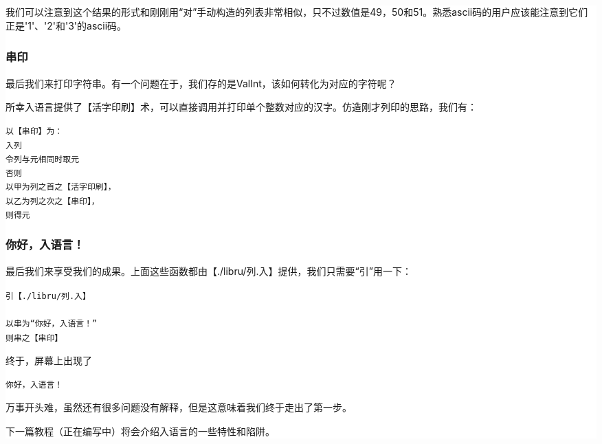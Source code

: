 我们可以注意到这个结果的形式和刚刚用“对”手动构造的列表非常相似，只不过数值是49，50和51。熟悉ascii码的用户应该能注意到它们正是'1'、'2'和'3'的ascii码。

### 串印

最后我们来打印字符串。有一个问题在于，我们存的是ValInt，该如何转化为对应的字符呢？

所幸入语言提供了【活字印刷】术，可以直接调用并打印单个整数对应的汉字。仿造刚才列印的思路，我们有：

```
以【串印】为：
入列
令列与元相同时取元
否则
以甲为列之首之【活字印刷】，
以乙为列之次之【串印】，
则得元
```

### 你好，入语言！

最后我们来享受我们的成果。上面这些函数都由【./libru/列.入】提供，我们只需要“引”用一下：

```
引【./libru/列.入】

以串为“你好，入语言！”
则串之【串印】
```

终于，屏幕上出现了

```
你好，入语言！
```

万事开头难，虽然还有很多问题没有解释，但是这意味着我们终于走出了第一步。

下一篇教程（正在编写中）将会介绍入语言的一些特性和陷阱。
